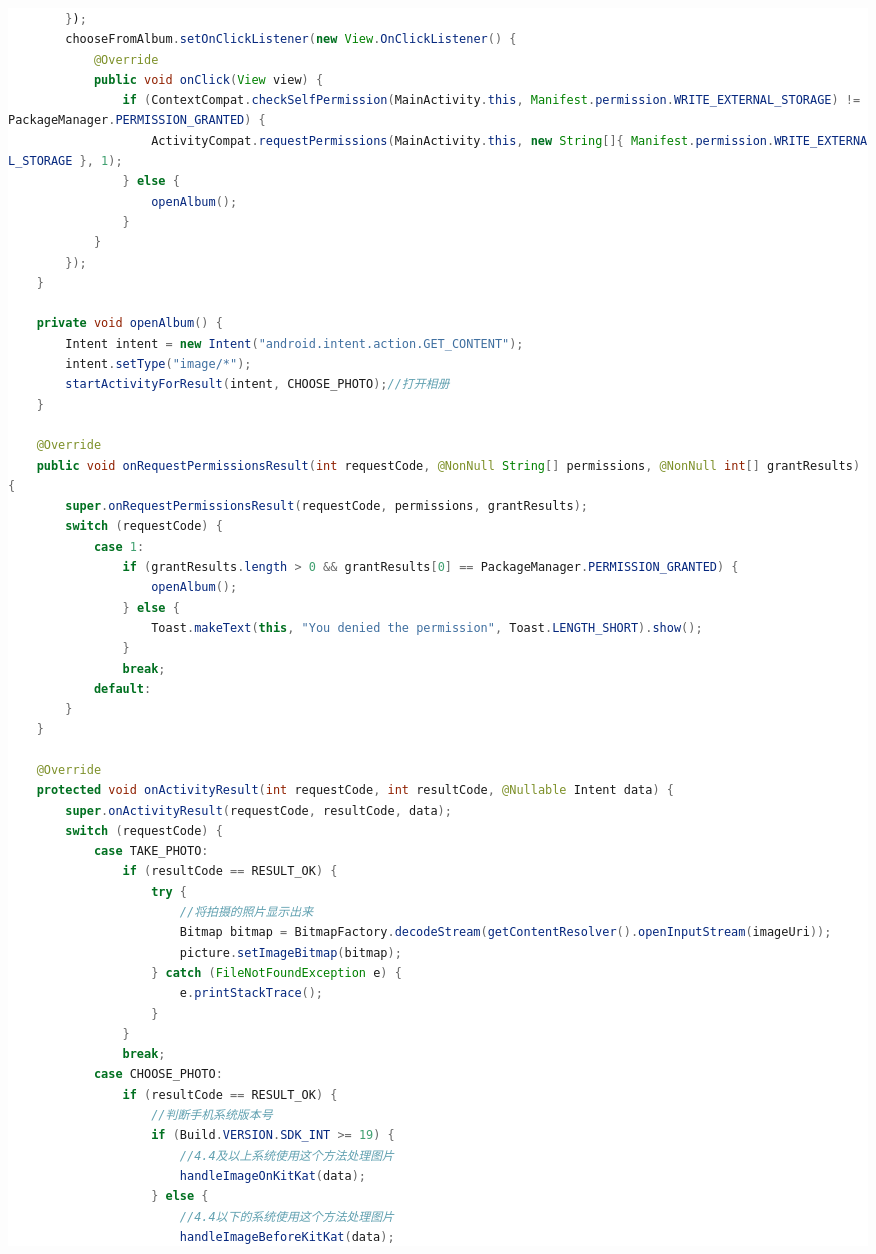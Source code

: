 ```java
        });
        chooseFromAlbum.setOnClickListener(new View.OnClickListener() {
            @Override
            public void onClick(View view) {
                if (ContextCompat.checkSelfPermission(MainActivity.this, Manifest.permission.WRITE_EXTERNAL_STORAGE) != PackageManager.PERMISSION_GRANTED) {
                    ActivityCompat.requestPermissions(MainActivity.this, new String[]{ Manifest.permission.WRITE_EXTERNAL_STORAGE }, 1);
                } else {
                    openAlbum();
                }
            }
        });
    }

    private void openAlbum() {
        Intent intent = new Intent("android.intent.action.GET_CONTENT");
        intent.setType("image/*");
        startActivityForResult(intent, CHOOSE_PHOTO);//打开相册
    }

    @Override
    public void onRequestPermissionsResult(int requestCode, @NonNull String[] permissions, @NonNull int[] grantResults) {
        super.onRequestPermissionsResult(requestCode, permissions, grantResults);
        switch (requestCode) {
            case 1:
                if (grantResults.length > 0 && grantResults[0] == PackageManager.PERMISSION_GRANTED) {
                    openAlbum();
                } else {
                    Toast.makeText(this, "You denied the permission", Toast.LENGTH_SHORT).show();
                }
                break;
            default:
        }
    }

    @Override
    protected void onActivityResult(int requestCode, int resultCode, @Nullable Intent data) {
        super.onActivityResult(requestCode, resultCode, data);
        switch (requestCode) {
            case TAKE_PHOTO:
                if (resultCode == RESULT_OK) {
                    try {
                        //将拍摄的照片显示出来
                        Bitmap bitmap = BitmapFactory.decodeStream(getContentResolver().openInputStream(imageUri));
                        picture.setImageBitmap(bitmap);
                    } catch (FileNotFoundException e) {
                        e.printStackTrace();
                    }
                }
                break;
            case CHOOSE_PHOTO:
                if (resultCode == RESULT_OK) {
                    //判断手机系统版本号
                    if (Build.VERSION.SDK_INT >= 19) {
                        //4.4及以上系统使用这个方法处理图片
                        handleImageOnKitKat(data);
                    } else {
                        //4.4以下的系统使用这个方法处理图片
                        handleImageBeforeKitKat(data);
```